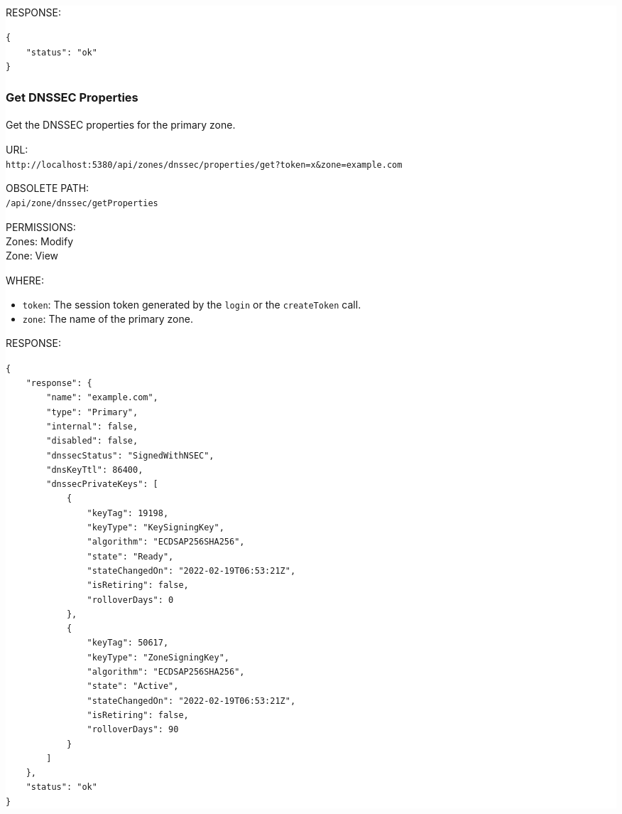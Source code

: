 RESPONSE:
```
{
	"status": "ok"
}
```

### Get DNSSEC Properties

Get the DNSSEC properties for the primary zone.

URL:\
`http://localhost:5380/api/zones/dnssec/properties/get?token=x&zone=example.com`

OBSOLETE PATH:\
`/api/zone/dnssec/getProperties`

PERMISSIONS:\
Zones: Modify\
Zone: View

WHERE:
- `token`: The session token generated by the `login` or the `createToken` call.
- `zone`: The name of the primary zone.

RESPONSE:
```
{
	"response": {
		"name": "example.com",
		"type": "Primary",
		"internal": false,
		"disabled": false,
		"dnssecStatus": "SignedWithNSEC",
		"dnsKeyTtl": 86400,
		"dnssecPrivateKeys": [
			{
				"keyTag": 19198,
				"keyType": "KeySigningKey",
				"algorithm": "ECDSAP256SHA256",
				"state": "Ready",
				"stateChangedOn": "2022-02-19T06:53:21Z",
				"isRetiring": false,
				"rolloverDays": 0
			},
			{
				"keyTag": 50617,
				"keyType": "ZoneSigningKey",
				"algorithm": "ECDSAP256SHA256",
				"state": "Active",
				"stateChangedOn": "2022-02-19T06:53:21Z",
				"isRetiring": false,
				"rolloverDays": 90
			}
		]
	},
	"status": "ok"
}
```
